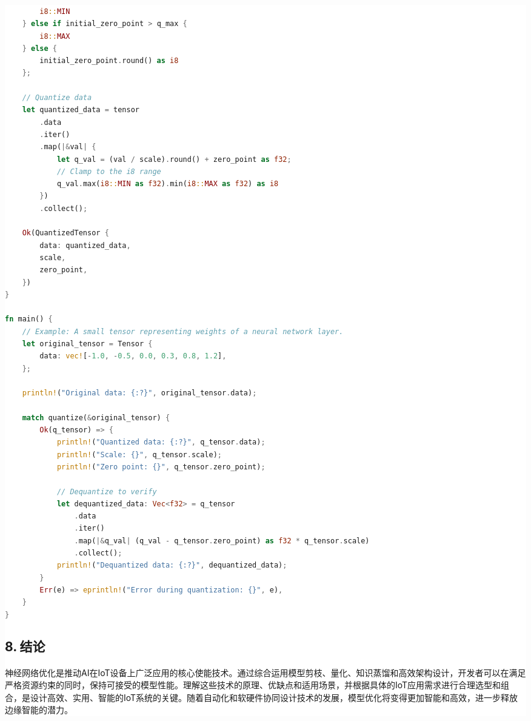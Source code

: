 ```rust
        i8::MIN
    } else if initial_zero_point > q_max {
        i8::MAX
    } else {
        initial_zero_point.round() as i8
    };

    // Quantize data
    let quantized_data = tensor
        .data
        .iter()
        .map(|&val| {
            let q_val = (val / scale).round() + zero_point as f32;
            // Clamp to the i8 range
            q_val.max(i8::MIN as f32).min(i8::MAX as f32) as i8
        })
        .collect();

    Ok(QuantizedTensor {
        data: quantized_data,
        scale,
        zero_point,
    })
}

fn main() {
    // Example: A small tensor representing weights of a neural network layer.
    let original_tensor = Tensor {
        data: vec![-1.0, -0.5, 0.0, 0.3, 0.8, 1.2],
    };

    println!("Original data: {:?}", original_tensor.data);

    match quantize(&original_tensor) {
        Ok(q_tensor) => {
            println!("Quantized data: {:?}", q_tensor.data);
            println!("Scale: {}", q_tensor.scale);
            println!("Zero point: {}", q_tensor.zero_point);
            
            // Dequantize to verify
            let dequantized_data: Vec<f32> = q_tensor
                .data
                .iter()
                .map(|&q_val| (q_val - q_tensor.zero_point) as f32 * q_tensor.scale)
                .collect();
            println!("Dequantized data: {:?}", dequantized_data);
        }
        Err(e) => eprintln!("Error during quantization: {}", e),
    }
}
```

## 8. 结论

神经网络优化是推动AI在IoT设备上广泛应用的核心使能技术。通过综合运用模型剪枝、量化、知识蒸馏和高效架构设计，开发者可以在满足严格资源约束的同时，保持可接受的模型性能。理解这些技术的原理、优缺点和适用场景，并根据具体的IoT应用需求进行合理选型和组合，是设计高效、实用、智能的IoT系统的关键。随着自动化和软硬件协同设计技术的发展，模型优化将变得更加智能和高效，进一步释放边缘智能的潜力。
